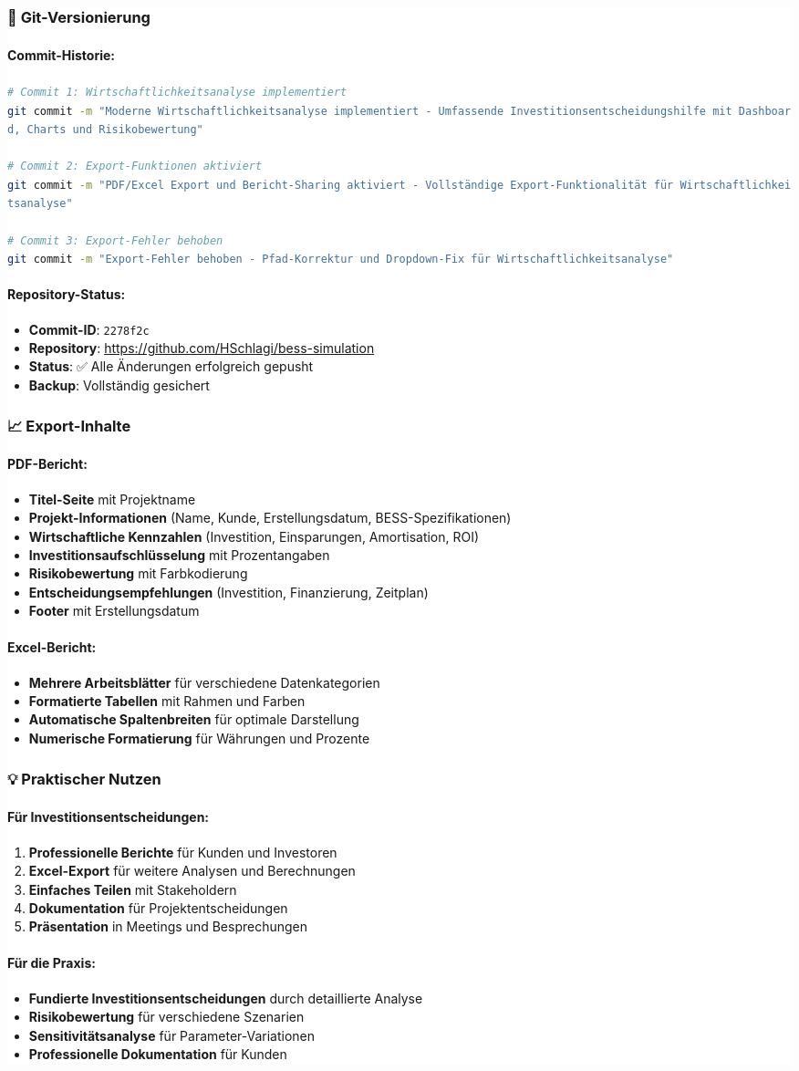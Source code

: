 ### 🔄 **Git-Versionierung**

#### **Commit-Historie:**
```bash
# Commit 1: Wirtschaftlichkeitsanalyse implementiert
git commit -m "Moderne Wirtschaftlichkeitsanalyse implementiert - Umfassende Investitionsentscheidungshilfe mit Dashboard, Charts und Risikobewertung"

# Commit 2: Export-Funktionen aktiviert
git commit -m "PDF/Excel Export und Bericht-Sharing aktiviert - Vollständige Export-Funktionalität für Wirtschaftlichkeitsanalyse"

# Commit 3: Export-Fehler behoben
git commit -m "Export-Fehler behoben - Pfad-Korrektur und Dropdown-Fix für Wirtschaftlichkeitsanalyse"
```

#### **Repository-Status:**
- **Commit-ID**: `2278f2c`
- **Repository**: https://github.com/HSchlagi/bess-simulation
- **Status**: ✅ Alle Änderungen erfolgreich gepusht
- **Backup**: Vollständig gesichert

### 📈 **Export-Inhalte**

#### **PDF-Bericht:**
- **Titel-Seite** mit Projektname
- **Projekt-Informationen** (Name, Kunde, Erstellungsdatum, BESS-Spezifikationen)
- **Wirtschaftliche Kennzahlen** (Investition, Einsparungen, Amortisation, ROI)
- **Investitionsaufschlüsselung** mit Prozentangaben
- **Risikobewertung** mit Farbkodierung
- **Entscheidungsempfehlungen** (Investition, Finanzierung, Zeitplan)
- **Footer** mit Erstellungsdatum

#### **Excel-Bericht:**
- **Mehrere Arbeitsblätter** für verschiedene Datenkategorien
- **Formatierte Tabellen** mit Rahmen und Farben
- **Automatische Spaltenbreiten** für optimale Darstellung
- **Numerische Formatierung** für Währungen und Prozente

### 💡 **Praktischer Nutzen**

#### **Für Investitionsentscheidungen:**
1. **Professionelle Berichte** für Kunden und Investoren
2. **Excel-Export** für weitere Analysen und Berechnungen
3. **Einfaches Teilen** mit Stakeholdern
4. **Dokumentation** für Projektentscheidungen
5. **Präsentation** in Meetings und Besprechungen

#### **Für die Praxis:**
- **Fundierte Investitionsentscheidungen** durch detaillierte Analyse
- **Risikobewertung** für verschiedene Szenarien
- **Sensitivitätsanalyse** für Parameter-Variationen
- **Professionelle Dokumentation** für Kunden
